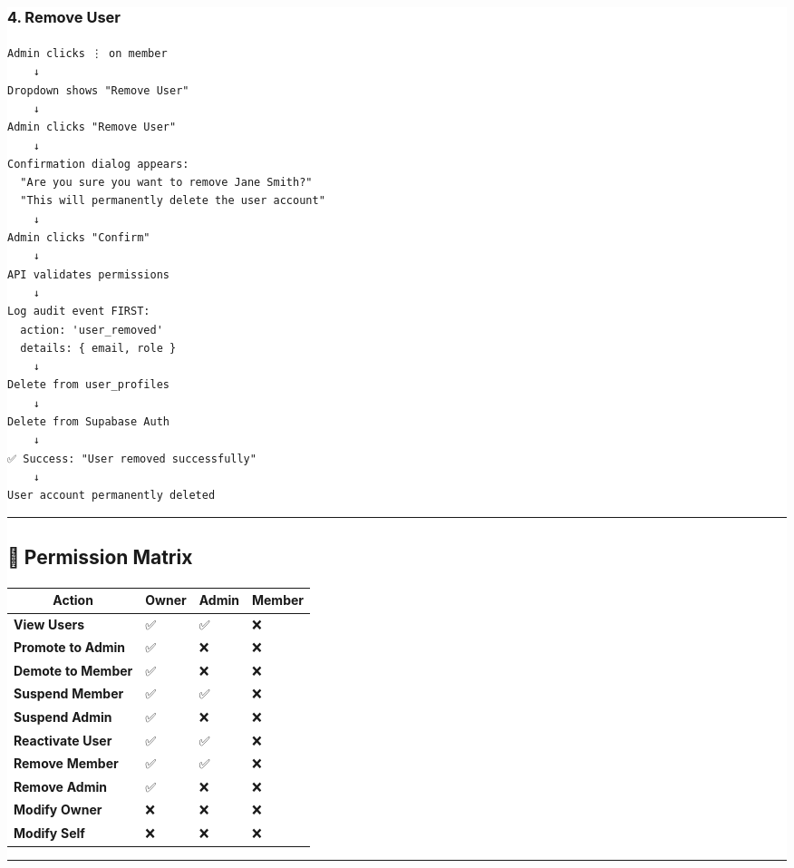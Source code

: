 ### **4. Remove User**

```
Admin clicks ⋮ on member
    ↓
Dropdown shows "Remove User"
    ↓
Admin clicks "Remove User"
    ↓
Confirmation dialog appears:
  "Are you sure you want to remove Jane Smith?"
  "This will permanently delete the user account"
    ↓
Admin clicks "Confirm"
    ↓
API validates permissions
    ↓
Log audit event FIRST:
  action: 'user_removed'
  details: { email, role }
    ↓
Delete from user_profiles
    ↓
Delete from Supabase Auth
    ↓
✅ Success: "User removed successfully"
    ↓
User account permanently deleted
```

---

## 🔐 Permission Matrix

| Action | Owner | Admin | Member |
|--------|-------|-------|--------|
| **View Users** | ✅ | ✅ | ❌ |
| **Promote to Admin** | ✅ | ❌ | ❌ |
| **Demote to Member** | ✅ | ❌ | ❌ |
| **Suspend Member** | ✅ | ✅ | ❌ |
| **Suspend Admin** | ✅ | ❌ | ❌ |
| **Reactivate User** | ✅ | ✅ | ❌ |
| **Remove Member** | ✅ | ✅ | ❌ |
| **Remove Admin** | ✅ | ❌ | ❌ |
| **Modify Owner** | ❌ | ❌ | ❌ |
| **Modify Self** | ❌ | ❌ | ❌ |

---